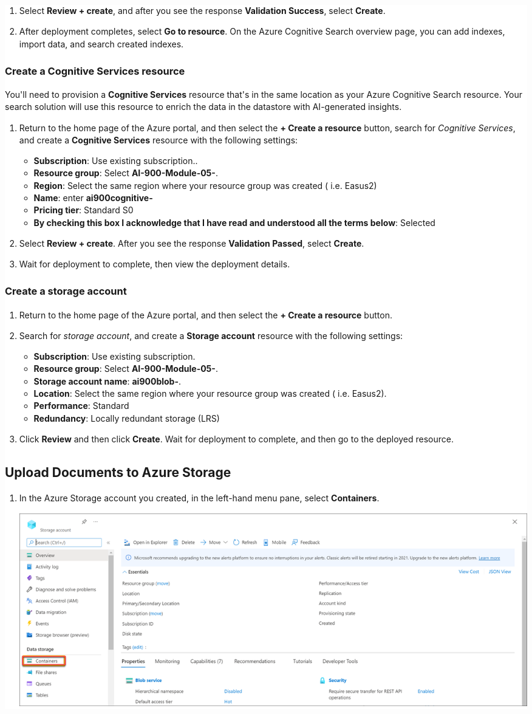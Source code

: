 1. Select **Review + create**, and after you see the response **Validation Success**, select **Create**.

1. After deployment completes, select **Go to resource**. On the Azure Cognitive Search overview page, you can add indexes, import data, and search created indexes.

### Create a Cognitive Services resource

You'll need to provision a **Cognitive Services** resource that's in the same location as your Azure Cognitive Search resource. Your search solution will use this resource to enrich the data in the datastore with AI-generated insights.

1. Return to the home page of the Azure portal, and then select the **+ Create a resource** button, search for *Cognitive Services*, and create a **Cognitive Services** resource with the following settings:
    - **Subscription**: Use existing subscription..
    - **Resource group**: Select **AI-900-Module-05-<inject key="DeploymentID" enableCopy="false"/>**.
    - **Region**: Select the same region where your resource group was created ( i.e. Easus2)
    - **Name**: enter **ai900cognitive-<inject key="DeploymentID" enableCopy="false"/>**
    - **Pricing tier**: Standard S0
    - **By checking this box I acknowledge that I have read and understood all the terms below**: Selected

1. Select **Review + create**. After you see the response **Validation Passed**, select **Create**.

1. Wait for deployment to complete, then view the deployment details.

### Create a storage account

1. Return to the home page of the Azure portal, and then select the **+ Create a resource** button.

1. Search for *storage account*, and create a **Storage account** resource with the following settings:
    - **Subscription**: Use existing subscription.
    - **Resource group**:  Select **AI-900-Module-05-<inject key="DeploymentID" enableCopy="false"/>**.
    - **Storage account name**: **ai900blob-<inject key="DeploymentID" enableCopy="false"/>**.
    - **Location**: Select the same region where your resource group was created ( i.e. Easus2).
    - **Performance**: Standard
    - **Redundancy**: Locally redundant storage (LRS)

1. Click **Review** and then click **Create**. Wait for deployment to complete, and then go to the deployed resource.

## Upload Documents to Azure Storage

1. In the Azure Storage account you created, in the left-hand menu pane, select **Containers**.

    ![Screenshot that shows the storage blob overview page.](media/storage-blob-1-05.png)
